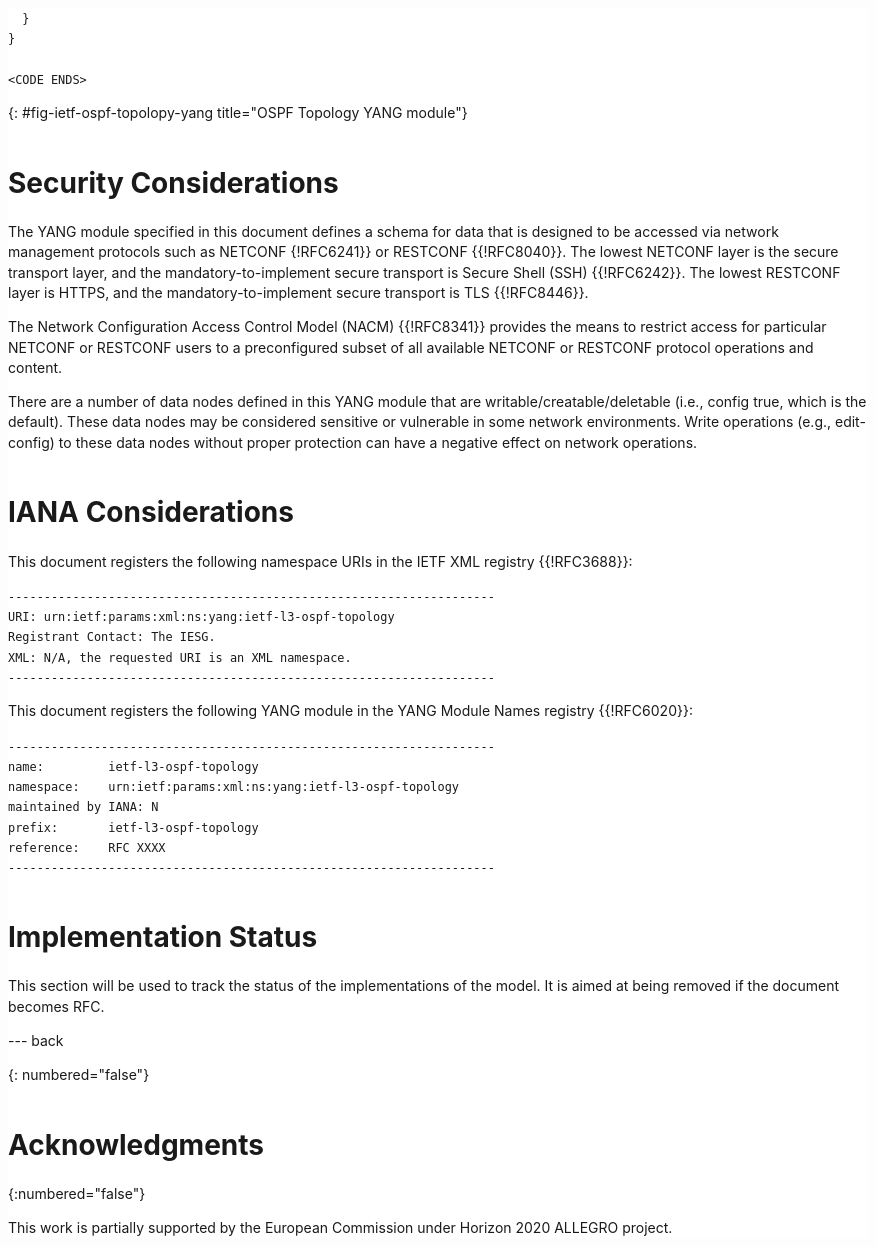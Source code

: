 ~~~~
  }
}

<CODE ENDS>
~~~~
{: #fig-ietf-ospf-topolopy-yang title="OSPF Topology YANG module"}

# Security Considerations


  The YANG module specified in this document defines a schema for data that is designed to be accessed via network management protocols such as NETCONF {!RFC6241}} or RESTCONF {{!RFC8040}}. The lowest NETCONF layer is the secure transport layer, and the mandatory-to-implement secure transport is Secure Shell (SSH) {{!RFC6242}}. The lowest RESTCONF layer is HTTPS, and the mandatory-to-implement secure transport is TLS {{!RFC8446}}.

  The Network Configuration Access Control Model (NACM) {{!RFC8341}} provides the means to restrict access for particular NETCONF or RESTCONF users to a preconfigured subset of all available NETCONF or RESTCONF protocol operations and content.

 There are a number of data nodes defined in this YANG module that are writable/creatable/deletable (i.e., config true, which is the default). These data nodes may be considered sensitive or vulnerable in some network environments. Write operations (e.g., edit-config) to these data nodes without proper protection can have a negative effect on network operations.

# IANA Considerations

  This document registers the following namespace URIs in the IETF XML registry {{!RFC3688}}:

    --------------------------------------------------------------------
    URI: urn:ietf:params:xml:ns:yang:ietf-l3-ospf-topology
    Registrant Contact: The IESG.
    XML: N/A, the requested URI is an XML namespace.
    --------------------------------------------------------------------

   This document registers the following YANG module in the YANG Module Names registry {{!RFC6020}}:

    --------------------------------------------------------------------
    name:         ietf-l3-ospf-topology
    namespace:    urn:ietf:params:xml:ns:yang:ietf-l3-ospf-topology
    maintained by IANA: N
    prefix:       ietf-l3-ospf-topology
    reference:    RFC XXXX
    --------------------------------------------------------------------

# Implementation Status

This section will be used to track the status of the implementations of the model. It is aimed at being removed if the document becomes RFC.

--- back

{: numbered="false"}

# Acknowledgments
{:numbered="false"}

This work is partially supported by the European Commission under Horizon 2020 ALLEGRO project.
